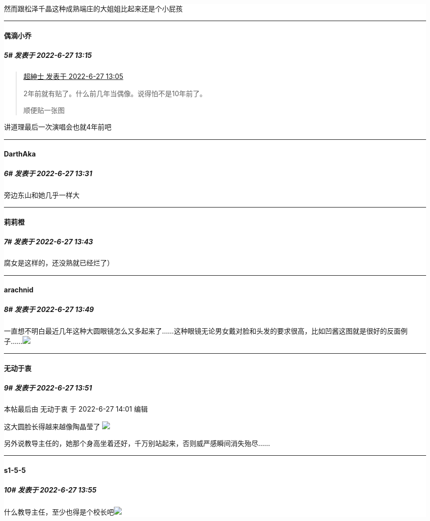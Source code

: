 然而跟松泽千晶这种成熟端庄的大姐姐比起来还是个小屁孩

*****

####  偶滴小乔  
##### 5#       发表于 2022-6-27 13:15

<blockquote><a href="httphttps://bbs.saraba1st.com/2b/forum.php?mod=redirect&amp;goto=findpost&amp;pid=56430869&amp;ptid=2078135" target="_blank">超紳士 发表于 2022-6-27 13:05</a>

2年前就有贴了。什么前几年当偶像。说得怕不是10年前了。

顺便贴一张图</blockquote>

讲道理最后一次演唱会也就4年前吧

*****

####  DarthAka  
##### 6#       发表于 2022-6-27 13:31

旁边东山和她几乎一样大

*****

####  莉莉橙  
##### 7#       发表于 2022-6-27 13:43

腐女是这样的，还没熟就已经烂了）

*****

####  arachnid  
##### 8#       发表于 2022-6-27 13:49

一直想不明白最近几年这种大圆眼镜怎么又多起来了……这种眼镜无论男女戴对脸和头发的要求很高，比如凹酱这图就是很好的反面例子……<img src="https://static.saraba1st.com/image/smiley/face2017/001.png" referrerpolicy="no-referrer">

*****

####  无动于衷  
##### 9#       发表于 2022-6-27 13:51

 本帖最后由 无动于衷 于 2022-6-27 14:01 编辑 

这大圆脸长得越来越像陶晶莹了 <img src="https://static.saraba1st.com/image/smiley/face2017/067.png" referrerpolicy="no-referrer">

另外说教导主任的，她那个身高坐着还好，千万别站起来，否则威严感瞬间消失殆尽……

*****

####  s1-5-5  
##### 10#       发表于 2022-6-27 13:55

什么教导主任，至少也得是个校长吧<img src="https://static.saraba1st.com/image/smiley/face2017/067.png" referrerpolicy="no-referrer">
